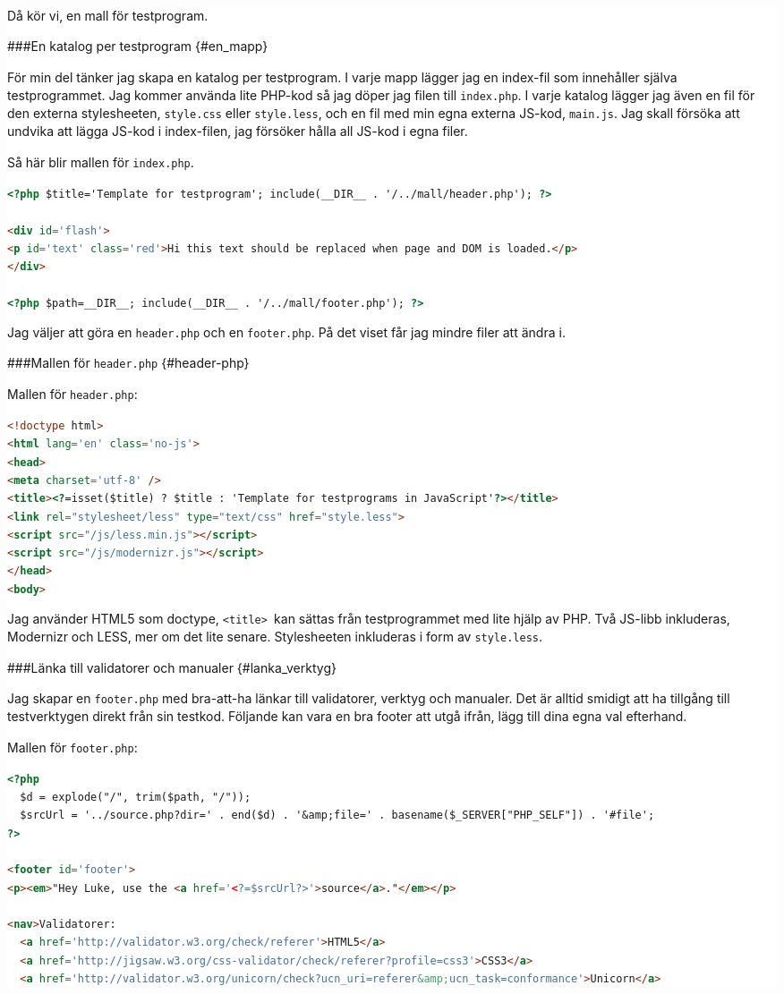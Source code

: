 Då kör vi, en mall för testprogram.


###En katalog per testprogram {#en_mapp}

För min del tänker jag skapa en katalog per testprogram. I varje mapp lägger jag en index-fil som innehåller själva testprogrammet. Jag kommer använda lite PHP-kod så jag döper jag filen till `index.php`. I varje katalog lägger jag även en fil för den externa stylesheeten, `style.css` eller `style.less`, och en fil med min egna externa JS-kod, `main.js`. Jag skall försöka att undvika att lägga JS-kod i index-filen, jag försöker hålla all JS-kod i egna filer.

Så här blir mallen för `index.php`.

```html
<?php $title='Template for testprogram'; include(__DIR__ . '/../mall/header.php'); ?>

<div id='flash'>
<p id='text' class='red'>Hi this text should be replaced when page and DOM is loaded.</p>
</div>

<?php $path=__DIR__; include(__DIR__ . '/../mall/footer.php'); ?>
```

Jag väljer att göra en `header.php` och en `footer.php`. På det viset får jag mindre filer att ändra i.


###Mallen för `header.php` {#header-php}

Mallen för `header.php`:

```html
<!doctype html>
<html lang='en' class='no-js'>
<head>
<meta charset='utf-8' />
<title><?=isset($title) ? $title : 'Template for testprograms in JavaScript'?></title>
<link rel="stylesheet/less" type="text/css" href="style.less">
<script src="/js/less.min.js"></script>
<script src="/js/modernizr.js"></script>
</head>
<body>
```

Jag använder HTML5 som doctype, `<title> `kan sättas från testprogrammet med lite hjälp av PHP. Två JS-libb inkluderas, Modernizr och LESS, mer om det lite senare. Stylesheeten inkluderas i form av `style.less`.


###Länka till validatorer och manualer {#lanka_verktyg}

Jag skapar en `footer.php` med bra-att-ha länkar till validatorer, verktyg och manualer. Det är alltid smidigt att ha tillgång till testverktygen direkt från sin testkod. Följande kan vara en bra footer att utgå ifrån, lägg till dina egna val efterhand. 

Mallen för `footer.php`:

```html
<?php
  $d = explode("/", trim($path, "/"));
  $srcUrl = '../source.php?dir=' . end($d) . '&amp;file=' . basename($_SERVER["PHP_SELF"]) . '#file';
?>

<footer id='footer'>
<p><em>"Hey Luke, use the <a href='<?=$srcUrl?>'>source</a>."</em></p>

<nav>Validatorer: 
  <a href='http://validator.w3.org/check/referer'>HTML5</a>
  <a href='http://jigsaw.w3.org/css-validator/check/referer?profile=css3'>CSS3</a>
  <a href='http://validator.w3.org/unicorn/check?ucn_uri=referer&amp;ucn_task=conformance'>Unicorn</a>
```

[^1]: [Stackoverflow: JSLint ger felmeddelande om `'strict mode'`](http://stackoverflow.com/questions/1335851/what-does-use-strict-do-in-javascript-and-what-is-the-reasoning-behind-it).
[^2]: [Vad innebär `'strict mode'`](http://ejohn.org/blog/ecmascript-5-strict-mode-json-and-more/)?
[^3]: [Stackoverflow: Deklarera alla variabler i toppen i ett `var`-uttryck](http://stackoverflow.com/questions/7357736/jslint-problems-declaring-variables).
[^4]: [Stackoverflow: Använd helst `===` för jämförelse, `==` gör automatisk konvertering av värdet](http://stackoverflow.com/questions/3735939/jslint-expected-and-instead-saw).
[^5]: [Stackoverflow: `document.write` kan vara en typ av `eval`](http://stackoverflow.com/questions/5488843/jslint-document-write-can-be-a-form-of-eval-how-is-this-so).
[^6]: [Stackoverflow: Hur anropa en Js-funktion via en vanlig länk](http://stackoverflow.com/questions/4072305/how-to-correctly-set-an-url-calling-a-javascript-function)?
[^7]: [Stackoverflow: Varför gillar JSLint inte `onclick` eventhantering i HTML element](http://stackoverflow.com/questions/3840389/why-does-jslint-restrict-the-use-of-html-event-handlers)?
[^8]: [Smashing Magazine: The Mystery of CSS Sprites: Techiniques, tools and tutorials](http://coding.smashingmagazine.com/2009/04/27/the-mystery-of-css-sprites-techniques-tools-and-tutorials/).
[^9]: [Wikipedia: Dirty hands](http://en.wikipedia.org/wiki/Dirty_hands).
[^10]: [HTML5 Cross Browser Polyfills](https://github.com/Modernizr/Modernizr/wiki/HTML5-Cross-Browser-Polyfills).
[^11]: [Mozilla Developers Network: Strict mode](https://developer.mozilla.org/en-US/docs/JavaScript/Reference/Functions_and_function_scope/Strict_mode).